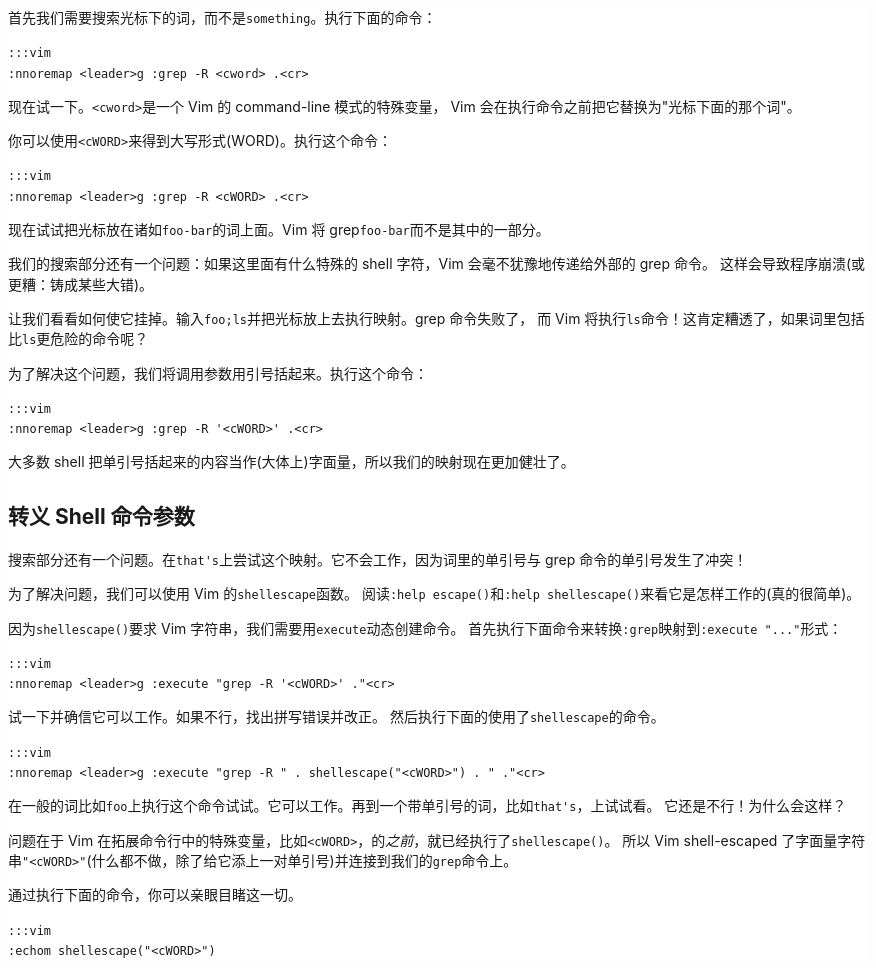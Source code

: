 首先我们需要搜索光标下的词，而不是`something`。执行下面的命令：

```
:::vim
:nnoremap <leader>g :grep -R <cword> .<cr> 
```

现在试一下。`<cword>`是一个 Vim 的 command-line 模式的特殊变量， Vim 会在执行命令之前把它替换为"光标下面的那个词"。

你可以使用`<cWORD>`来得到大写形式(WORD)。执行这个命令：

```
:::vim
:nnoremap <leader>g :grep -R <cWORD> .<cr> 
```

现在试试把光标放在诸如`foo-bar`的词上面。Vim 将 grep`foo-bar`而不是其中的一部分。

我们的搜索部分还有一个问题：如果这里面有什么特殊的 shell 字符，Vim 会毫不犹豫地传递给外部的 grep 命令。 这样会导致程序崩溃(或更糟：铸成某些大错)。

让我们看看如何使它挂掉。输入`foo;ls`并把光标放上去执行映射。grep 命令失败了， 而 Vim 将执行`ls`命令！这肯定糟透了，如果词里包括比`ls`更危险的命令呢？

为了解决这个问题，我们将调用参数用引号括起来。执行这个命令：

```
:::vim
:nnoremap <leader>g :grep -R '<cWORD>' .<cr> 
```

大多数 shell 把单引号括起来的内容当作(大体上)字面量，所以我们的映射现在更加健壮了。

## 转义 Shell 命令参数

搜索部分还有一个问题。在`that's`上尝试这个映射。它不会工作，因为词里的单引号与 grep 命令的单引号发生了冲突！

为了解决问题，我们可以使用 Vim 的`shellescape`函数。 阅读`:help escape()`和`:help shellescape()`来看它是怎样工作的(真的很简单)。

因为`shellescape()`要求 Vim 字符串，我们需要用`execute`动态创建命令。 首先执行下面命令来转换`:grep`映射到`:execute "..."`形式：

```
:::vim
:nnoremap <leader>g :execute "grep -R '<cWORD>' ."<cr> 
```

试一下并确信它可以工作。如果不行，找出拼写错误并改正。 然后执行下面的使用了`shellescape`的命令。

```
:::vim
:nnoremap <leader>g :execute "grep -R " . shellescape("<cWORD>") . " ."<cr> 
```

在一般的词比如`foo`上执行这个命令试试。它可以工作。再到一个带单引号的词，比如`that's`，上试试看。 它还是不行！为什么会这样？

问题在于 Vim 在拓展命令行中的特殊变量，比如`<cWORD>`，的*之前*，就已经执行了`shellescape()`。 所以 Vim shell-escaped 了字面量字符串`"<cWORD>"`(什么都不做，除了给它添上一对单引号)并连接到我们的`grep`命令上。

通过执行下面的命令，你可以亲眼目睹这一切。

```
:::vim
:echom shellescape("<cWORD>") 
```
